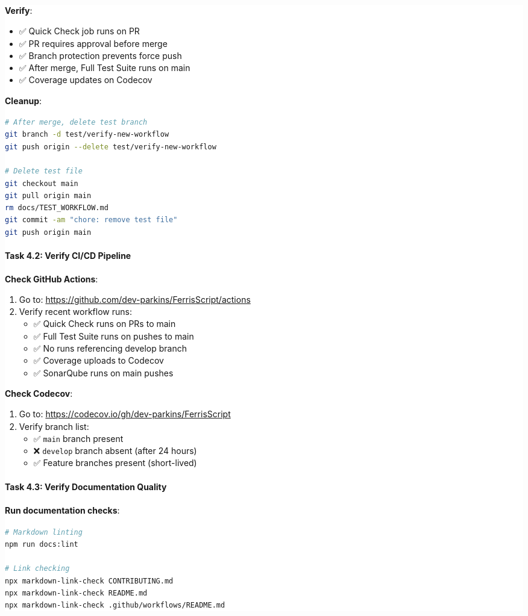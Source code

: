 **Verify**:

- ✅ Quick Check job runs on PR
- ✅ PR requires approval before merge
- ✅ Branch protection prevents force push
- ✅ After merge, Full Test Suite runs on main
- ✅ Coverage updates on Codecov

**Cleanup**:

```bash
# After merge, delete test branch
git branch -d test/verify-new-workflow
git push origin --delete test/verify-new-workflow

# Delete test file
git checkout main
git pull origin main
rm docs/TEST_WORKFLOW.md
git commit -am "chore: remove test file"
git push origin main
```

#### Task 4.2: Verify CI/CD Pipeline

**Check GitHub Actions**:

1. Go to: <https://github.com/dev-parkins/FerrisScript/actions>
2. Verify recent workflow runs:
   - ✅ Quick Check runs on PRs to main
   - ✅ Full Test Suite runs on pushes to main
   - ✅ No runs referencing develop branch
   - ✅ Coverage uploads to Codecov
   - ✅ SonarQube runs on main pushes

**Check Codecov**:

1. Go to: <https://codecov.io/gh/dev-parkins/FerrisScript>
2. Verify branch list:
   - ✅ `main` branch present
   - ❌ `develop` branch absent (after 24 hours)
   - ✅ Feature branches present (short-lived)

#### Task 4.3: Verify Documentation Quality

**Run documentation checks**:

```bash
# Markdown linting
npm run docs:lint

# Link checking
npx markdown-link-check CONTRIBUTING.md
npx markdown-link-check README.md
npx markdown-link-check .github/workflows/README.md
```
